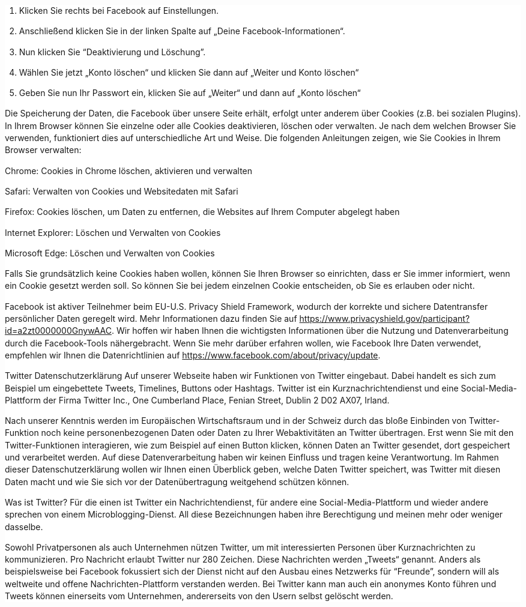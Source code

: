 1) Klicken Sie rechts bei Facebook auf Einstellungen.

2) Anschließend klicken Sie in der linken Spalte auf „Deine Facebook-Informationen“.

3) Nun klicken Sie “Deaktivierung und Löschung”.

4) Wählen Sie jetzt „Konto löschen“ und klicken Sie dann auf „Weiter und Konto löschen“

5) Geben Sie nun Ihr Passwort ein, klicken Sie auf „Weiter“ und dann auf „Konto löschen“

Die Speicherung der Daten, die Facebook über unsere Seite erhält, erfolgt unter anderem über Cookies (z.B. bei sozialen Plugins). In Ihrem Browser können Sie einzelne oder alle Cookies deaktivieren, löschen oder verwalten. Je nach dem welchen Browser Sie verwenden, funktioniert dies auf unterschiedliche Art und Weise. Die folgenden Anleitungen zeigen, wie Sie Cookies in Ihrem Browser verwalten:

Chrome: Cookies in Chrome löschen, aktivieren und verwalten

Safari: Verwalten von Cookies und Websitedaten mit Safari

Firefox: Cookies löschen, um Daten zu entfernen, die Websites auf Ihrem Computer abgelegt haben

Internet Explorer: Löschen und Verwalten von Cookies

Microsoft Edge: Löschen und Verwalten von Cookies

Falls Sie grundsätzlich keine Cookies haben wollen, können Sie Ihren Browser so einrichten, dass er Sie immer informiert, wenn ein Cookie gesetzt werden soll. So können Sie bei jedem einzelnen Cookie entscheiden, ob Sie es erlauben oder nicht.

Facebook ist aktiver Teilnehmer beim EU-U.S. Privacy Shield Framework, wodurch der korrekte und sichere Datentransfer persönlicher Daten geregelt wird. Mehr Informationen dazu finden Sie auf https://www.privacyshield.gov/participant?id=a2zt0000000GnywAAC. Wir hoffen wir haben Ihnen die wichtigsten Informationen über die Nutzung und Datenverarbeitung durch die Facebook-Tools nähergebracht. Wenn Sie mehr darüber erfahren wollen, wie Facebook Ihre Daten verwendet, empfehlen wir Ihnen die Datenrichtlinien auf https://www.facebook.com/about/privacy/update.

Twitter Datenschutzerklärung
Auf unserer Webseite haben wir Funktionen von Twitter eingebaut. Dabei handelt es sich zum Beispiel um eingebettete Tweets, Timelines, Buttons oder Hashtags. Twitter ist ein Kurznachrichtendienst und eine Social-Media-Plattform der Firma Twitter Inc., One Cumberland Place, Fenian Street, Dublin 2 D02 AX07, Irland.

Nach unserer Kenntnis werden im Europäischen Wirtschaftsraum und in der Schweiz durch das bloße Einbinden von Twitter-Funktion noch keine personenbezogenen Daten oder Daten zu Ihrer Webaktivitäten an Twitter übertragen. Erst wenn Sie mit den Twitter-Funktionen interagieren, wie zum Beispiel auf einen Button klicken, können Daten an Twitter gesendet, dort gespeichert und verarbeitet werden. Auf diese Datenverarbeitung haben wir keinen Einfluss und tragen keine Verantwortung. Im Rahmen dieser Datenschutzerklärung wollen wir Ihnen einen Überblick geben, welche Daten Twitter speichert, was Twitter mit diesen Daten macht und wie Sie sich vor der Datenübertragung weitgehend schützen können.

Was ist Twitter?
Für die einen ist Twitter ein Nachrichtendienst, für andere eine Social-Media-Plattform und wieder andere sprechen von einem Microblogging-Dienst. All diese Bezeichnungen haben ihre Berechtigung und meinen mehr oder weniger dasselbe.

Sowohl Privatpersonen als auch Unternehmen nützen Twitter, um mit interessierten Personen über Kurznachrichten zu kommunizieren. Pro Nachricht erlaubt Twitter nur 280 Zeichen. Diese Nachrichten werden „Tweets“ genannt. Anders als beispielsweise bei Facebook fokussiert sich der Dienst nicht auf den Ausbau eines Netzwerks für “Freunde”, sondern will als weltweite und offene Nachrichten-Plattform verstanden werden. Bei Twitter kann man auch ein anonymes Konto führen und Tweets können einerseits vom Unternehmen, andererseits von den Usern selbst gelöscht werden.
